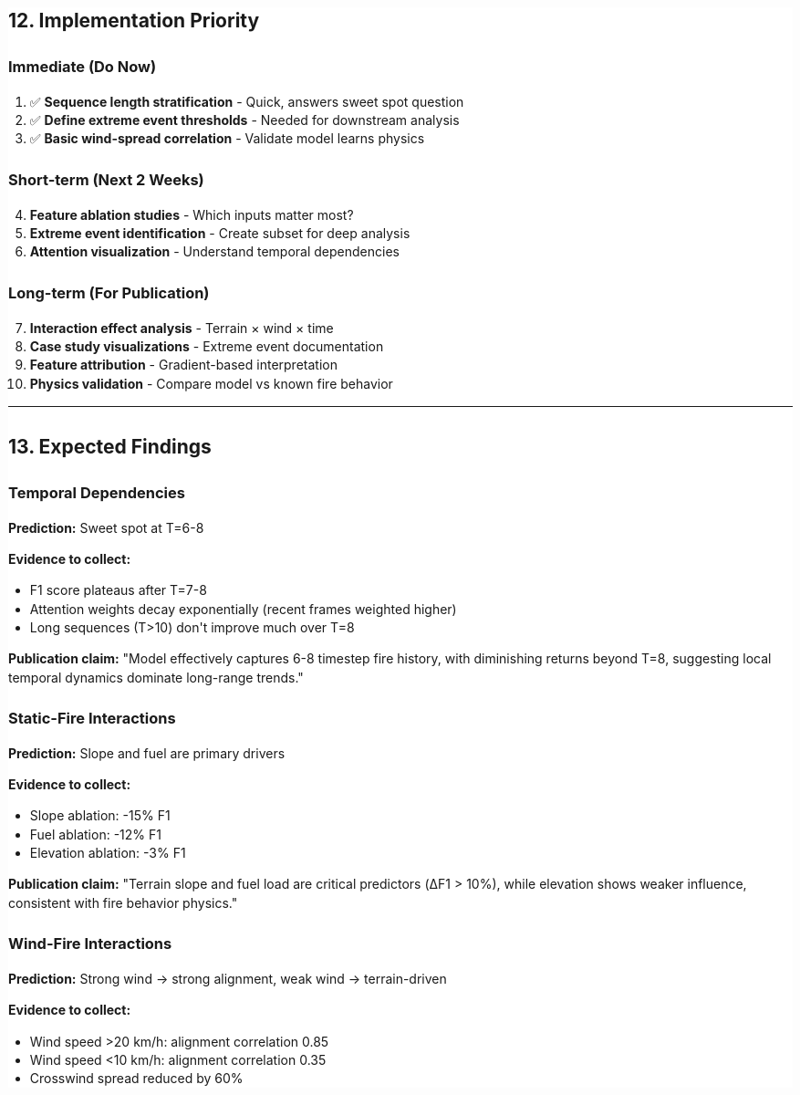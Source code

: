 ## 12. Implementation Priority

### Immediate (Do Now)
1. ✅ **Sequence length stratification** - Quick, answers sweet spot question
2. ✅ **Define extreme event thresholds** - Needed for downstream analysis
3. ✅ **Basic wind-spread correlation** - Validate model learns physics

### Short-term (Next 2 Weeks)
4. **Feature ablation studies** - Which inputs matter most?
5. **Extreme event identification** - Create subset for deep analysis
6. **Attention visualization** - Understand temporal dependencies

### Long-term (For Publication)
7. **Interaction effect analysis** - Terrain × wind × time
8. **Case study visualizations** - Extreme event documentation
9. **Feature attribution** - Gradient-based interpretation
10. **Physics validation** - Compare model vs known fire behavior

---

## 13. Expected Findings

### Temporal Dependencies

**Prediction:** Sweet spot at T=6-8

**Evidence to collect:**
- F1 score plateaus after T=7-8
- Attention weights decay exponentially (recent frames weighted higher)
- Long sequences (T>10) don't improve much over T=8

**Publication claim:** "Model effectively captures 6-8 timestep fire history, with diminishing returns beyond T=8, suggesting local temporal dynamics dominate long-range trends."

### Static-Fire Interactions

**Prediction:** Slope and fuel are primary drivers

**Evidence to collect:**
- Slope ablation: -15% F1
- Fuel ablation: -12% F1
- Elevation ablation: -3% F1

**Publication claim:** "Terrain slope and fuel load are critical predictors (ΔF1 > 10%), while elevation shows weaker influence, consistent with fire behavior physics."

### Wind-Fire Interactions

**Prediction:** Strong wind → strong alignment, weak wind → terrain-driven

**Evidence to collect:**
- Wind speed >20 km/h: alignment correlation 0.85
- Wind speed <10 km/h: alignment correlation 0.35
- Crosswind spread reduced by 60%
